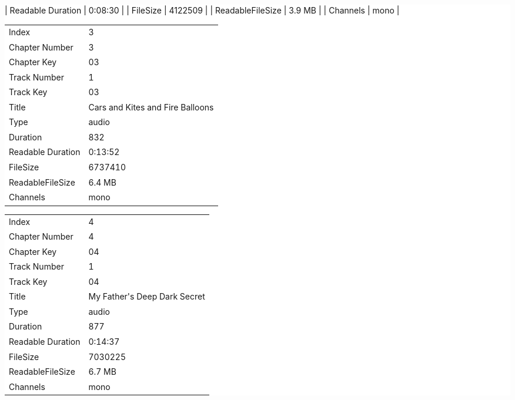 | Readable Duration | 0:08:30 |
| FileSize | 4122509 |
| ReadableFileSize | 3.9 MB |
| Channels | mono |

|  |  |
| - | - |
| Index | 3 |
| Chapter Number | 3 |
| Chapter Key | 03 |
| Track Number | 1 |
| Track Key | 03 |
| Title | Cars and Kites and Fire Balloons |
| Type | audio |
| Duration | 832 |
| Readable Duration | 0:13:52 |
| FileSize | 6737410 |
| ReadableFileSize | 6.4 MB |
| Channels | mono |

|  |  |
| - | - |
| Index | 4 |
| Chapter Number | 4 |
| Chapter Key | 04 |
| Track Number | 1 |
| Track Key | 04 |
| Title | My Father's Deep Dark Secret |
| Type | audio |
| Duration | 877 |
| Readable Duration | 0:14:37 |
| FileSize | 7030225 |
| ReadableFileSize | 6.7 MB |
| Channels | mono |
